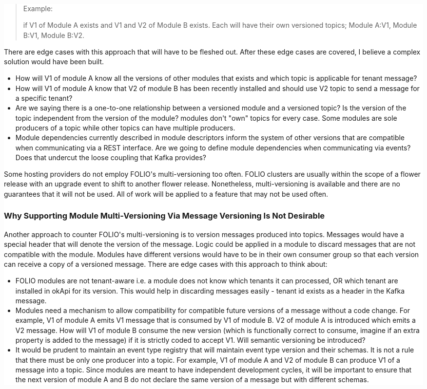 >Example:<p>
if V1 of Module A exists and V1 and V2 of Module B exists. Each will have their own versioned topics; Module A:V1, Module B:V1, Module B:V2.

There are edge cases with this approach that will have to be fleshed out. After these edge cases are covered, I believe a complex solution would have been built.
- How will V1 of module A know all the versions of other modules that exists and which topic is applicable for tenant message?
- How will V1 of module A know that V2 of module B has been recently installed and should use V2 topic to send a message for a specific tenant?
- Are we saying there is a one-to-one relationship between a versioned module and a versioned topic? Is the version of the topic independent from the version of the module? modules don't "own" topics for every case. Some modules are sole producers of a topic while other topics can have multiple producers.
- Module dependencies currently described in module descriptors inform the system of other versions that are compatible when communicating via a REST interface. Are we going to define module dependencies when communicating via events? Does that undercut the loose coupling that Kafka provides?

Some hosting providers do not employ FOLIO's multi-versioning too often. FOLIO clusters are usually within the scope of a flower release with an upgrade event to shift to another flower release. Nonetheless, multi-versioning is available and there are no guarantees that it will not be used. All of work will be applied to a feature that may not be used often.

### Why Supporting Module Multi-Versioning Via Message Versioning Is Not Desirable
Another approach to counter FOLIO's multi-versioning is to version messages produced into topics. Messages would have a special header that will denote the version of the message. Logic could be applied in a module to discard messages that are not compatible with the module. Modules have different versions would have to be in their own consumer group so that each version can receive a copy of a versioned message.
There are edge cases with this approach to think about:
- FOLIO modules are not tenant-aware i.e. a module does not know which tenants it can processed, OR which tenant are installed in okApi for its version. This would help in discarding messages easily - tenant id exists as a header in the Kafka message.
- Modules need a mechanism to allow compatibility for compatible future versions of a message without a code change. For example, V1 of module A emits V1 message that is consumed by V1 of module B. V2 of module A is introduced which emits a V2 message. How will V1 of module B consume the new version (which is functionally correct to consume, imagine if an extra property is added to the message) if it is strictly coded to accept V1. Will semantic versioning be introduced?
- It would be prudent to maintain an event type registry that will maintain event type version and their schemas. It is not a rule that there must be only one producer into a topic. For example, V1 of module A and V2 of module B can produce V1 of a message into a topic. Since modules are meant to have independent development cycles, it will be important to ensure that the next version of module A and B do not declare the same version of a message but with different schemas.
